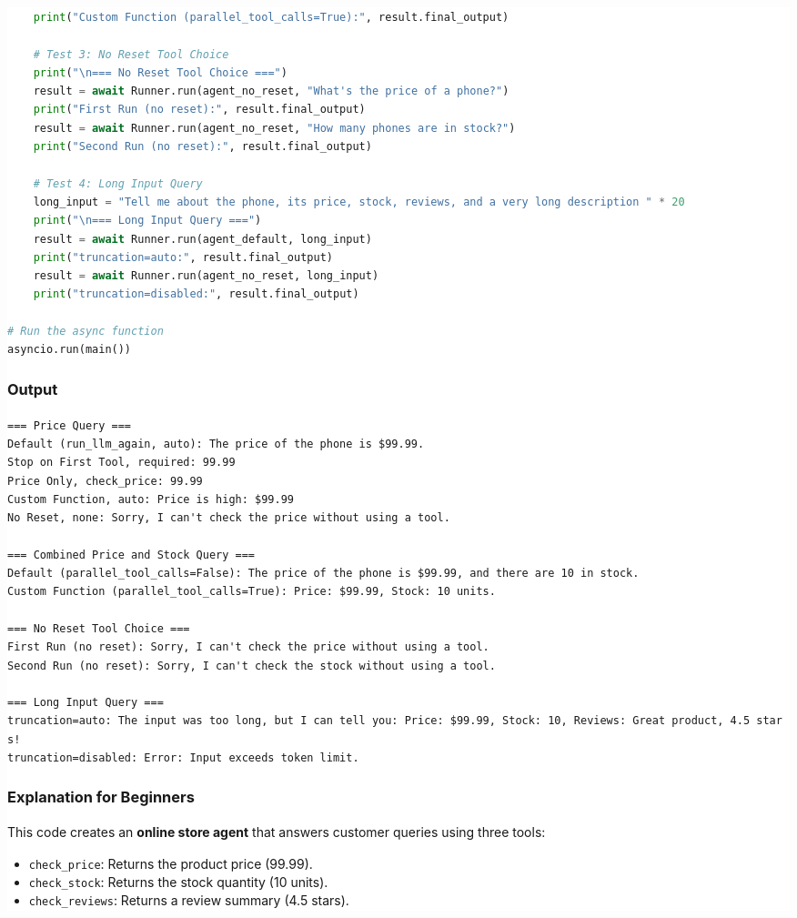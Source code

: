 ```python
    print("Custom Function (parallel_tool_calls=True):", result.final_output)

    # Test 3: No Reset Tool Choice
    print("\n=== No Reset Tool Choice ===")
    result = await Runner.run(agent_no_reset, "What's the price of a phone?")
    print("First Run (no reset):", result.final_output)
    result = await Runner.run(agent_no_reset, "How many phones are in stock?")
    print("Second Run (no reset):", result.final_output)

    # Test 4: Long Input Query
    long_input = "Tell me about the phone, its price, stock, reviews, and a very long description " * 20
    print("\n=== Long Input Query ===")
    result = await Runner.run(agent_default, long_input)
    print("truncation=auto:", result.final_output)
    result = await Runner.run(agent_no_reset, long_input)
    print("truncation=disabled:", result.final_output)

# Run the async function
asyncio.run(main())
```

### Output

```plaintext
=== Price Query ===
Default (run_llm_again, auto): The price of the phone is $99.99.
Stop on First Tool, required: 99.99
Price Only, check_price: 99.99
Custom Function, auto: Price is high: $99.99
No Reset, none: Sorry, I can't check the price without using a tool.

=== Combined Price and Stock Query ===
Default (parallel_tool_calls=False): The price of the phone is $99.99, and there are 10 in stock.
Custom Function (parallel_tool_calls=True): Price: $99.99, Stock: 10 units.

=== No Reset Tool Choice ===
First Run (no reset): Sorry, I can't check the price without using a tool.
Second Run (no reset): Sorry, I can't check the stock without using a tool.

=== Long Input Query ===
truncation=auto: The input was too long, but I can tell you: Price: $99.99, Stock: 10, Reviews: Great product, 4.5 stars!
truncation=disabled: Error: Input exceeds token limit.
```

### Explanation for Beginners

This code creates an **online store agent** that answers customer queries using three tools:
- `check_price`: Returns the product price (99.99).
- `check_stock`: Returns the stock quantity (10 units).
- `check_reviews`: Returns a review summary (4.5 stars).
